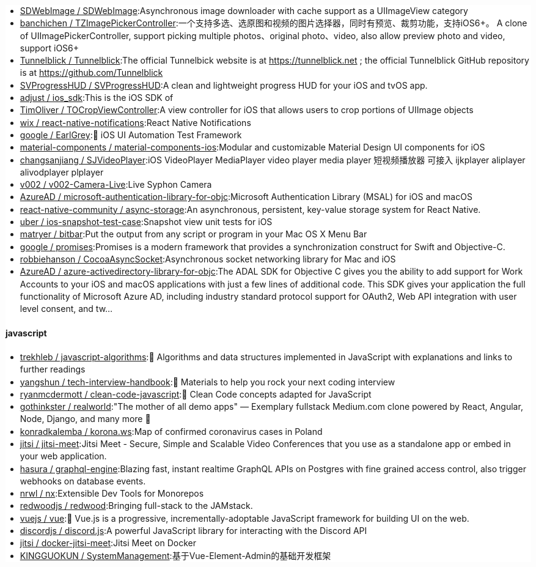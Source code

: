 * [SDWebImage / SDWebImage](https://github.com/SDWebImage/SDWebImage):Asynchronous image downloader with cache support as a UIImageView category
* [banchichen / TZImagePickerController](https://github.com/banchichen/TZImagePickerController):一个支持多选、选原图和视频的图片选择器，同时有预览、裁剪功能，支持iOS6+。 A clone of UIImagePickerController, support picking multiple photos、original photo、video, also allow preview photo and video, support iOS6+
* [Tunnelblick / Tunnelblick](https://github.com/Tunnelblick/Tunnelblick):The official Tunnelbick website is at https://tunnelblick.net ; the official Tunnelblick GitHub repository is at https://github.com/Tunnelblick
* [SVProgressHUD / SVProgressHUD](https://github.com/SVProgressHUD/SVProgressHUD):A clean and lightweight progress HUD for your iOS and tvOS app.
* [adjust / ios_sdk](https://github.com/adjust/ios_sdk):This is the iOS SDK of
* [TimOliver / TOCropViewController](https://github.com/TimOliver/TOCropViewController):A view controller for iOS that allows users to crop portions of UIImage objects
* [wix / react-native-notifications](https://github.com/wix/react-native-notifications):React Native Notifications
* [google / EarlGrey](https://github.com/google/EarlGrey):🍵 iOS UI Automation Test Framework
* [material-components / material-components-ios](https://github.com/material-components/material-components-ios):Modular and customizable Material Design UI components for iOS
* [changsanjiang / SJVideoPlayer](https://github.com/changsanjiang/SJVideoPlayer):iOS VideoPlayer MediaPlayer video player media player 短视频播放器 可接入 ijkplayer aliplayer alivodplayer plplayer
* [v002 / v002-Camera-Live](https://github.com/v002/v002-Camera-Live):Live Syphon Camera
* [AzureAD / microsoft-authentication-library-for-objc](https://github.com/AzureAD/microsoft-authentication-library-for-objc):Microsoft Authentication Library (MSAL) for iOS and macOS
* [react-native-community / async-storage](https://github.com/react-native-community/async-storage):An asynchronous, persistent, key-value storage system for React Native.
* [uber / ios-snapshot-test-case](https://github.com/uber/ios-snapshot-test-case):Snapshot view unit tests for iOS
* [matryer / bitbar](https://github.com/matryer/bitbar):Put the output from any script or program in your Mac OS X Menu Bar
* [google / promises](https://github.com/google/promises):Promises is a modern framework that provides a synchronization construct for Swift and Objective-C.
* [robbiehanson / CocoaAsyncSocket](https://github.com/robbiehanson/CocoaAsyncSocket):Asynchronous socket networking library for Mac and iOS
* [AzureAD / azure-activedirectory-library-for-objc](https://github.com/AzureAD/azure-activedirectory-library-for-objc):The ADAL SDK for Objective C gives you the ability to add support for Work Accounts to your iOS and macOS applications with just a few lines of additional code. This SDK gives your application the full functionality of Microsoft Azure AD, including industry standard protocol support for OAuth2, Web API integration with user level consent, and tw…

#### javascript
* [trekhleb / javascript-algorithms](https://github.com/trekhleb/javascript-algorithms):📝 Algorithms and data structures implemented in JavaScript with explanations and links to further readings
* [yangshun / tech-interview-handbook](https://github.com/yangshun/tech-interview-handbook):💯 Materials to help you rock your next coding interview
* [ryanmcdermott / clean-code-javascript](https://github.com/ryanmcdermott/clean-code-javascript):🛁 Clean Code concepts adapted for JavaScript
* [gothinkster / realworld](https://github.com/gothinkster/realworld):"The mother of all demo apps" — Exemplary fullstack Medium.com clone powered by React, Angular, Node, Django, and many more 🏅
* [konradkalemba / korona.ws](https://github.com/konradkalemba/korona.ws):Map of confirmed coronavirus cases in Poland
* [jitsi / jitsi-meet](https://github.com/jitsi/jitsi-meet):Jitsi Meet - Secure, Simple and Scalable Video Conferences that you use as a standalone app or embed in your web application.
* [hasura / graphql-engine](https://github.com/hasura/graphql-engine):Blazing fast, instant realtime GraphQL APIs on Postgres with fine grained access control, also trigger webhooks on database events.
* [nrwl / nx](https://github.com/nrwl/nx):Extensible Dev Tools for Monorepos
* [redwoodjs / redwood](https://github.com/redwoodjs/redwood):Bringing full-stack to the JAMstack.
* [vuejs / vue](https://github.com/vuejs/vue):🖖 Vue.js is a progressive, incrementally-adoptable JavaScript framework for building UI on the web.
* [discordjs / discord.js](https://github.com/discordjs/discord.js):A powerful JavaScript library for interacting with the Discord API
* [jitsi / docker-jitsi-meet](https://github.com/jitsi/docker-jitsi-meet):Jitsi Meet on Docker
* [KINGGUOKUN / SystemManagement](https://github.com/KINGGUOKUN/SystemManagement):基于Vue-Element-Admin的基础开发框架